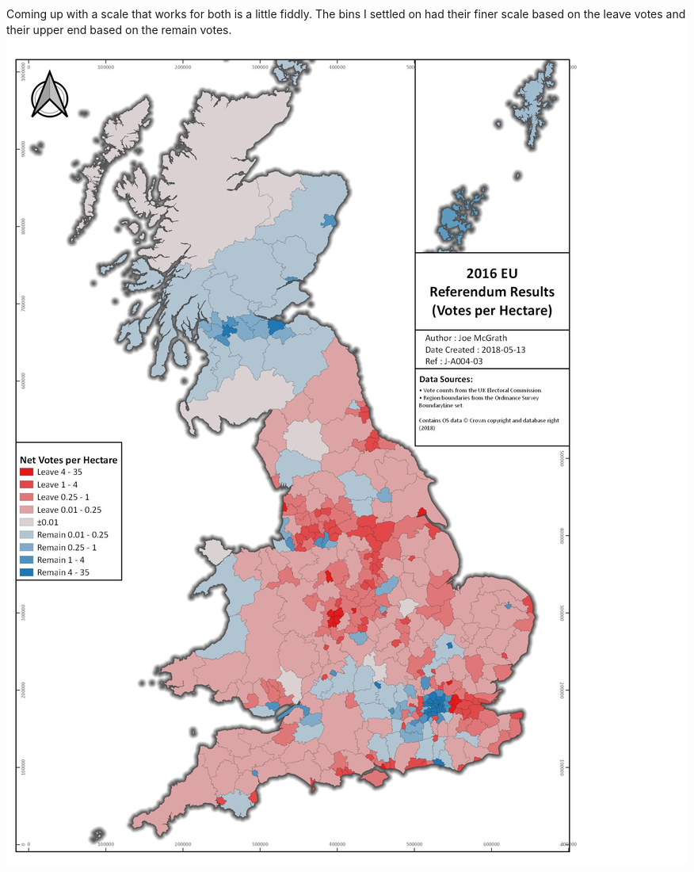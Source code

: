 Coming up with a scale that works for both is a little fiddly. The bins I settled on had their finer scale based on the leave votes and their upper end based on the remain votes.

![Map of net votes for remain and leave per hectare.](img/j-a004-03.jpg)
